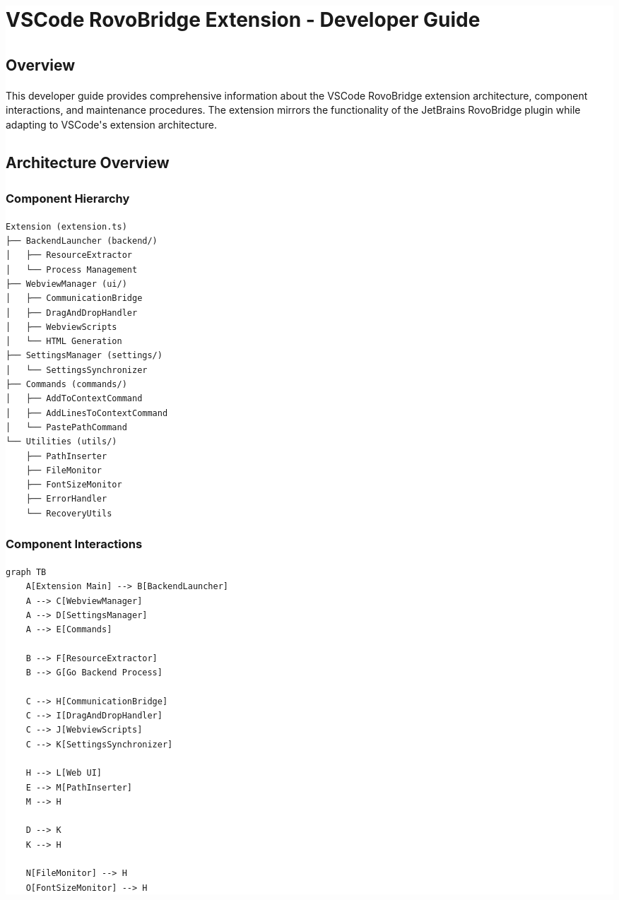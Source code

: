 # VSCode RovoBridge Extension - Developer Guide

## Overview

This developer guide provides comprehensive information about the VSCode RovoBridge extension architecture, component interactions, and maintenance procedures. The extension mirrors the functionality of the JetBrains RovoBridge plugin while adapting to VSCode's extension architecture.

## Architecture Overview

### Component Hierarchy

```
Extension (extension.ts)
├── BackendLauncher (backend/)
│   ├── ResourceExtractor
│   └── Process Management
├── WebviewManager (ui/)
│   ├── CommunicationBridge
│   ├── DragAndDropHandler
│   ├── WebviewScripts
│   └── HTML Generation
├── SettingsManager (settings/)
│   └── SettingsSynchronizer
├── Commands (commands/)
│   ├── AddToContextCommand
│   ├── AddLinesToContextCommand
│   └── PastePathCommand
└── Utilities (utils/)
    ├── PathInserter
    ├── FileMonitor
    ├── FontSizeMonitor
    ├── ErrorHandler
    └── RecoveryUtils
```

### Component Interactions

```mermaid
graph TB
    A[Extension Main] --> B[BackendLauncher]
    A --> C[WebviewManager]
    A --> D[SettingsManager]
    A --> E[Commands]
    
    B --> F[ResourceExtractor]
    B --> G[Go Backend Process]
    
    C --> H[CommunicationBridge]
    C --> I[DragAndDropHandler]
    C --> J[WebviewScripts]
    C --> K[SettingsSynchronizer]
    
    H --> L[Web UI]
    E --> M[PathInserter]
    M --> H
    
    D --> K
    K --> H
    
    N[FileMonitor] --> H
    O[FontSizeMonitor] --> H
```
